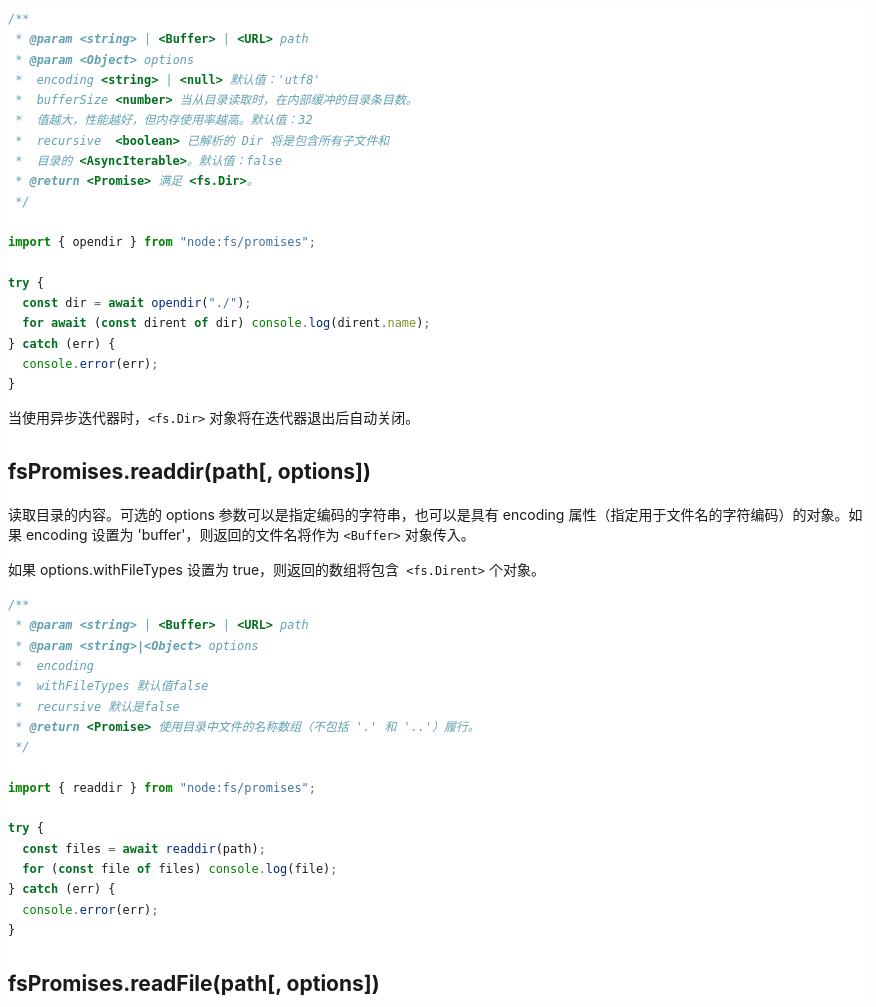 ```js
/**
 * @param <string> | <Buffer> | <URL> path
 * @param <Object> options
 *  encoding <string> | <null> 默认值：'utf8'
 *  bufferSize <number> 当从目录读取时，在内部缓冲的目录条目数。
 *  值越大，性能越好，但内存使用率越高。默认值：32
 *  recursive  <boolean> 已解析的 Dir 将是包含所有子文件和
 *  目录的 <AsyncIterable>。默认值：false
 * @return <Promise> 满足 <fs.Dir>。
 */

import { opendir } from "node:fs/promises";

try {
  const dir = await opendir("./");
  for await (const dirent of dir) console.log(dirent.name);
} catch (err) {
  console.error(err);
}
```

当使用异步迭代器时，`<fs.Dir>` 对象将在迭代器退出后自动关闭。

## fsPromises.readdir(path[, options])

读取目录的内容。可选的 options 参数可以是指定编码的字符串，也可以是具有 encoding 属性（指定用于文件名的字符编码）的对象。如果 encoding 设置为 'buffer'，则返回的文件名将作为 `<Buffer>` 对象传入。

如果 options.withFileTypes 设置为 true，则返回的数组将包含` <fs.Dirent>` 个对象。

```js
/**
 * @param <string> | <Buffer> | <URL> path
 * @param <string>|<Object> options
 *  encoding
 *  withFileTypes 默认值false
 *  recursive 默认是false
 * @return <Promise> 使用目录中文件的名称数组（不包括 '.' 和 '..'）履行。
 */

import { readdir } from "node:fs/promises";

try {
  const files = await readdir(path);
  for (const file of files) console.log(file);
} catch (err) {
  console.error(err);
}
```

## fsPromises.readFile(path[, options])
